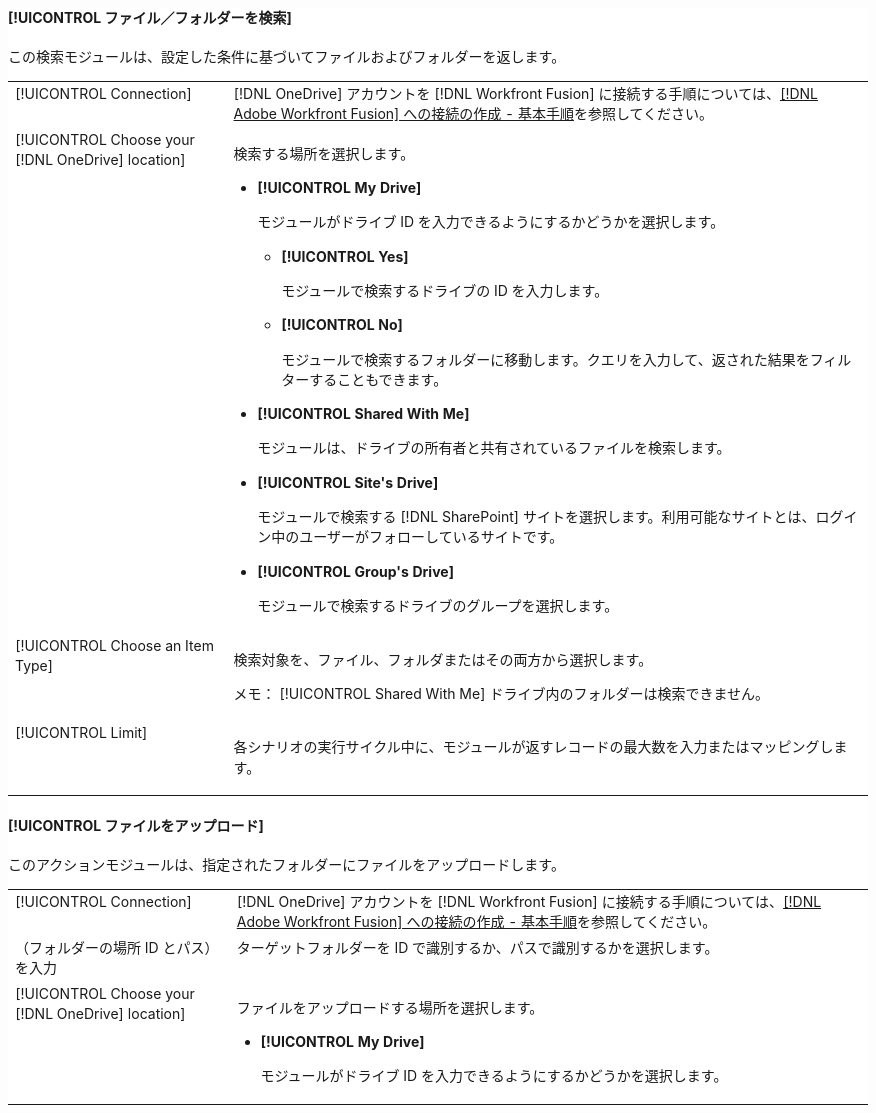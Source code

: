 #### [!UICONTROL ファイル／フォルダーを検索]

この検索モジュールは、設定した条件に基づいてファイルおよびフォルダーを返します。

<table style="table-layout:auto"> 
 <col> 
 <col> 
 <tbody> 
  <tr> 
   <td role="rowheader">[!UICONTROL Connection]</td> 
   <td>[!DNL OneDrive] アカウントを [!DNL Workfront Fusion] に接続する手順については、<a href="/help/workfront-fusion/create-scenarios/connect-to-apps/connect-to-fusion-general.md" class="MCXref xref" data-mc-variable-override="">[!DNL Adobe Workfront Fusion] への接続の作成 - 基本手順</a>を参照してください。</td> 
  </tr> 
  <tr> 
   <td role="rowheader">[!UICONTROL Choose your [!DNL OneDrive] location]</td> 
   <td> <p>検索する場所を選択します。</p> 
    <ul> 
     <li> <p><b>[!UICONTROL My Drive]</b> </p> <p>モジュールがドライブ ID を入力できるようにするかどうかを選択します。</p> 
      <ul> 
       <li> <p><b>[!UICONTROL Yes]</b> </p> <p>モジュールで検索するドライブの ID を入力します。</p> </li> 
       <li> <p><b>[!UICONTROL No]</b> </p> <p>モジュールで検索するフォルダーに移動します。クエリを入力して、返された結果をフィルターすることもできます。</p> </li> 
      </ul> </li> 
     <li> <p><b>[!UICONTROL Shared With Me]</b> </p> <p>モジュールは、ドライブの所有者と共有されているファイルを検索します。</p> </li> 
     <li> <p><b>[!UICONTROL Site's Drive]</b> </p> <p>モジュールで検索する [!DNL SharePoint] サイトを選択します。利用可能なサイトとは、ログイン中のユーザーがフォローしているサイトです。</p> </li> 
     <li> <p><b>[!UICONTROL Group's Drive]</b> </p> <p>モジュールで検索するドライブのグループを選択します。</p> </li> 
    </ul> </td> 
  </tr> 
  <tr> 
   <td role="rowheader">[!UICONTROL Choose an Item Type]</td> 
   <td> <p>検索対象を、ファイル、フォルダまたはその両方から選択します。</p> <p>メモ： [!UICONTROL Shared With Me] ドライブ内のフォルダーは検索できません。</p> </td> 
  </tr> 
  <tr> 
   <td role="rowheader">[!UICONTROL Limit]</td> 
   <td> <p>各シナリオの実行サイクル中に、モジュールが返すレコードの最大数を入力またはマッピングします。</p> </td> 
  </tr> 
 </tbody> 
</table>

#### [!UICONTROL ファイルをアップロード]

このアクションモジュールは、指定されたフォルダーにファイルをアップロードします。

<table style="table-layout:auto"> 
 <col> 
 <col> 
 <tbody> 
  <tr> 
   <td role="rowheader">[!UICONTROL Connection]</td> 
   <td>[!DNL OneDrive] アカウントを [!DNL Workfront Fusion] に接続する手順については、<a href="/help/workfront-fusion/create-scenarios/connect-to-apps/connect-to-fusion-general.md" class="MCXref xref" data-mc-variable-override="">[!DNL Adobe Workfront Fusion] への接続の作成 - 基本手順</a>を参照してください。</td> 
  </tr> 
  <tr> 
   <td role="rowheader">（フォルダーの場所 ID とパス）を入力</td> 
   <td>ターゲットフォルダーを ID で識別するか、パスで識別するかを選択します。</td> 
  </tr> 
  <tr> 
   <td role="rowheader">[!UICONTROL Choose your [!DNL OneDrive] location]</td> 
   <td> <p>ファイルをアップロードする場所を選択します。</p> 
    <ul> 
     <li> <p><b>[!UICONTROL My Drive]</b> </p> <p>モジュールがドライブ ID を入力できるようにするかどうかを選択します。</p> 